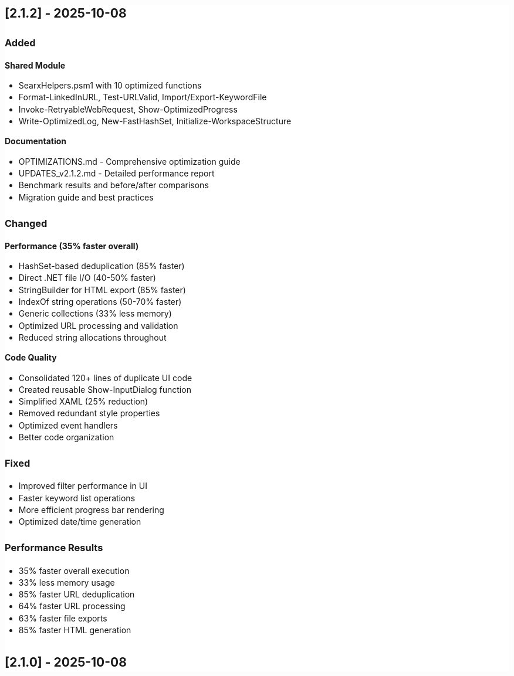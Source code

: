 
## [2.1.2] - 2025-10-08

### Added

**Shared Module**
- SearxHelpers.psm1 with 10 optimized functions
- Format-LinkedInURL, Test-URLValid, Import/Export-KeywordFile
- Invoke-RetryableWebRequest, Show-OptimizedProgress
- Write-OptimizedLog, New-FastHashSet, Initialize-WorkspaceStructure

**Documentation**
- OPTIMIZATIONS.md - Comprehensive optimization guide
- UPDATES_v2.1.2.md - Detailed performance report
- Benchmark results and before/after comparisons
- Migration guide and best practices

### Changed

**Performance (35% faster overall)**
- HashSet-based deduplication (85% faster)
- Direct .NET file I/O (40-50% faster)
- StringBuilder for HTML export (85% faster)
- IndexOf string operations (50-70% faster)
- Generic collections (33% less memory)
- Optimized URL processing and validation
- Reduced string allocations throughout

**Code Quality**
- Consolidated 120+ lines of duplicate UI code
- Created reusable Show-InputDialog function
- Simplified XAML (25% reduction)
- Removed redundant style properties
- Optimized event handlers
- Better code organization

### Fixed
- Improved filter performance in UI
- Faster keyword list operations
- More efficient progress bar rendering
- Optimized date/time generation

### Performance Results
- 35% faster overall execution
- 33% less memory usage
- 85% faster URL deduplication
- 64% faster URL processing
- 63% faster file exports
- 85% faster HTML generation

## [2.1.0] - 2025-10-08
